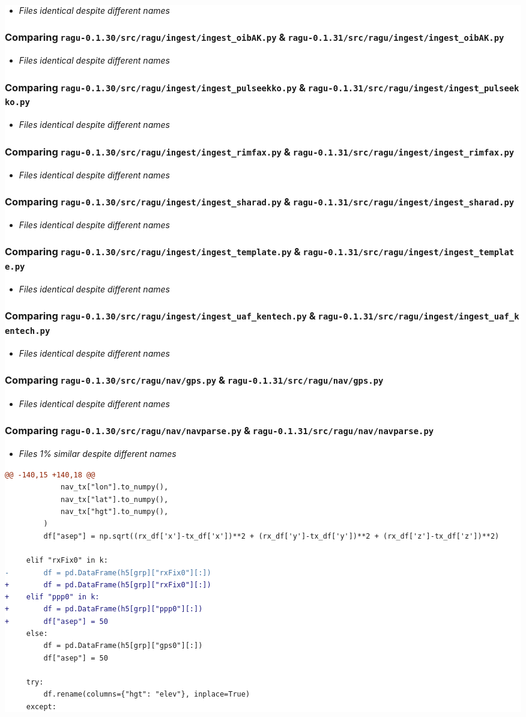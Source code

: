  * *Files identical despite different names*

### Comparing `ragu-0.1.30/src/ragu/ingest/ingest_oibAK.py` & `ragu-0.1.31/src/ragu/ingest/ingest_oibAK.py`

 * *Files identical despite different names*

### Comparing `ragu-0.1.30/src/ragu/ingest/ingest_pulseekko.py` & `ragu-0.1.31/src/ragu/ingest/ingest_pulseekko.py`

 * *Files identical despite different names*

### Comparing `ragu-0.1.30/src/ragu/ingest/ingest_rimfax.py` & `ragu-0.1.31/src/ragu/ingest/ingest_rimfax.py`

 * *Files identical despite different names*

### Comparing `ragu-0.1.30/src/ragu/ingest/ingest_sharad.py` & `ragu-0.1.31/src/ragu/ingest/ingest_sharad.py`

 * *Files identical despite different names*

### Comparing `ragu-0.1.30/src/ragu/ingest/ingest_template.py` & `ragu-0.1.31/src/ragu/ingest/ingest_template.py`

 * *Files identical despite different names*

### Comparing `ragu-0.1.30/src/ragu/ingest/ingest_uaf_kentech.py` & `ragu-0.1.31/src/ragu/ingest/ingest_uaf_kentech.py`

 * *Files identical despite different names*

### Comparing `ragu-0.1.30/src/ragu/nav/gps.py` & `ragu-0.1.31/src/ragu/nav/gps.py`

 * *Files identical despite different names*

### Comparing `ragu-0.1.30/src/ragu/nav/navparse.py` & `ragu-0.1.31/src/ragu/nav/navparse.py`

 * *Files 1% similar despite different names*

```diff
@@ -140,15 +140,18 @@
             nav_tx["lon"].to_numpy(),
             nav_tx["lat"].to_numpy(),
             nav_tx["hgt"].to_numpy(),
         )
         df["asep"] = np.sqrt((rx_df['x']-tx_df['x'])**2 + (rx_df['y']-tx_df['y'])**2 + (rx_df['z']-tx_df['z'])**2)
 
     elif "rxFix0" in k:
-        df = pd.DataFrame(h5[grp]["rxFix0"][:])        
+        df = pd.DataFrame(h5[grp]["rxFix0"][:])
+    elif "ppp0" in k:
+        df = pd.DataFrame(h5[grp]["ppp0"][:])
+        df["asep"] = 50
     else:
         df = pd.DataFrame(h5[grp]["gps0"][:])
         df["asep"] = 50
     
     try:
         df.rename(columns={"hgt": "elev"}, inplace=True)
     except:
```
